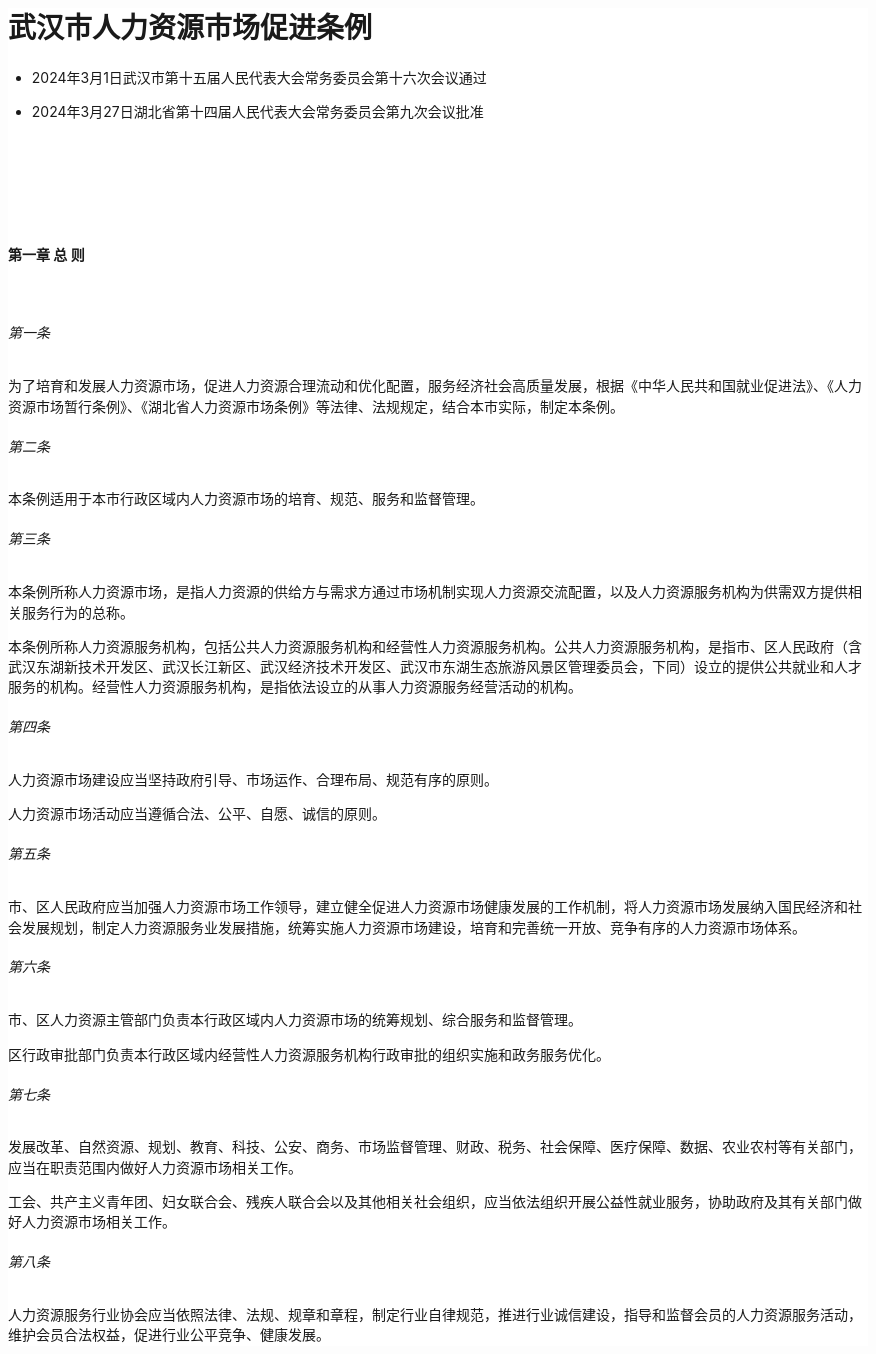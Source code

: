 # 武汉市人力资源市场促进条例

- 2024年3月1日武汉市第十五届人民代表大会常务委员会第十六次会议通过

- 2024年3月27日湖北省第十四届人民代表大会常务委员会第九次会议批准



​

​

​

#### 第一章 总 则

​

###### 第一条

为了培育和发展人力资源市场，促进人力资源合理流动和优化配置，服务经济社会高质量发展，根据《中华人民共和国就业促进法》、《人力资源市场暂行条例》、《湖北省人力资源市场条例》等法律、法规规定，结合本市实际，制定本条例。

###### 第二条

本条例适用于本市行政区域内人力资源市场的培育、规范、服务和监督管理。

###### 第三条

本条例所称人力资源市场，是指人力资源的供给方与需求方通过市场机制实现人力资源交流配置，以及人力资源服务机构为供需双方提供相关服务行为的总称。

本条例所称人力资源服务机构，包括公共人力资源服务机构和经营性人力资源服务机构。公共人力资源服务机构，是指市、区人民政府（含武汉东湖新技术开发区、武汉长江新区、武汉经济技术开发区、武汉市东湖生态旅游风景区管理委员会，下同）设立的提供公共就业和人才服务的机构。经营性人力资源服务机构，是指依法设立的从事人力资源服务经营活动的机构。

###### 第四条

人力资源市场建设应当坚持政府引导、市场运作、合理布局、规范有序的原则。

人力资源市场活动应当遵循合法、公平、自愿、诚信的原则。

###### 第五条

市、区人民政府应当加强人力资源市场工作领导，建立健全促进人力资源市场健康发展的工作机制，将人力资源市场发展纳入国民经济和社会发展规划，制定人力资源服务业发展措施，统筹实施人力资源市场建设，培育和完善统一开放、竞争有序的人力资源市场体系。

###### 第六条

市、区人力资源主管部门负责本行政区域内人力资源市场的统筹规划、综合服务和监督管理。

区行政审批部门负责本行政区域内经营性人力资源服务机构行政审批的组织实施和政务服务优化。

###### 第七条

发展改革、自然资源、规划、教育、科技、公安、商务、市场监督管理、财政、税务、社会保障、医疗保障、数据、农业农村等有关部门，应当在职责范围内做好人力资源市场相关工作。

工会、共产主义青年团、妇女联合会、残疾人联合会以及其他相关社会组织，应当依法组织开展公益性就业服务，协助政府及其有关部门做好人力资源市场相关工作。

###### 第八条

人力资源服务行业协会应当依照法律、法规、规章和章程，制定行业自律规范，推进行业诚信建设，指导和监督会员的人力资源服务活动，维护会员合法权益，促进行业公平竞争、健康发展。
